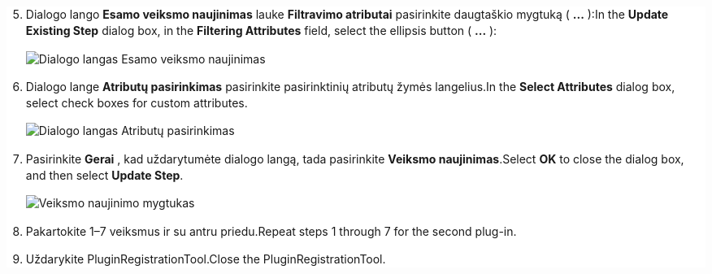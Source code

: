 5. <span data-ttu-id="6b7e7-185">Dialogo lango **Esamo veiksmo naujinimas** lauke **Filtravimo atributai** pasirinkite daugtaškio mygtuką ( **...** ):</span><span class="sxs-lookup"><span data-stu-id="6b7e7-185">In the **Update Existing Step** dialog box, in the **Filtering Attributes** field, select the ellipsis button ( **...** ):</span></span>
 
    ![Dialogo langas Esamo veiksmo naujinimas](media/basic-guide-21.png)

6. <span data-ttu-id="6b7e7-187">Dialogo lange **Atributų pasirinkimas** pasirinkite pasirinktinių atributų žymės langelius.</span><span class="sxs-lookup"><span data-stu-id="6b7e7-187">In the **Select Attributes** dialog box, select check boxes for custom attributes.</span></span>

    ![Dialogo langas Atributų pasirinkimas](media/basic-guide-22.png)

7. <span data-ttu-id="6b7e7-189">Pasirinkite **Gerai** , kad uždarytumėte dialogo langą, tada pasirinkite **Veiksmo naujinimas**.</span><span class="sxs-lookup"><span data-stu-id="6b7e7-189">Select **OK** to close the dialog box, and then select **Update Step**.</span></span>
 
    ![Veiksmo naujinimo mygtukas](media/basic-guide-23.png)

8. <span data-ttu-id="6b7e7-191">Pakartokite 1–7 veiksmus ir su antru priedu.</span><span class="sxs-lookup"><span data-stu-id="6b7e7-191">Repeat steps 1 through 7 for the second plug-in.</span></span>
9. <span data-ttu-id="6b7e7-192">Uždarykite PluginRegistrationTool.</span><span class="sxs-lookup"><span data-stu-id="6b7e7-192">Close the PluginRegistrationTool.</span></span>
